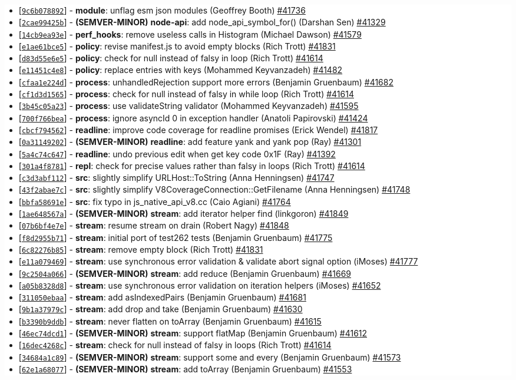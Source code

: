 * \[[`9c6b078892`](https://github.com/nodejs/node/commit/9c6b078892)] - **module**: unflag esm json modules (Geoffrey Booth) [#41736](https://github.com/nodejs/node/pull/41736)
* \[[`2cae99425b`](https://github.com/nodejs/node/commit/2cae99425b)] - **(SEMVER-MINOR)** **node-api**: add node\_api\_symbol\_for() (Darshan Sen) [#41329](https://github.com/nodejs/node/pull/41329)
* \[[`14cb9ea93e`](https://github.com/nodejs/node/commit/14cb9ea93e)] - **perf\_hooks**: remove useless calls in Histogram (Michael Dawson) [#41579](https://github.com/nodejs/node/pull/41579)
* \[[`e1ae61bce5`](https://github.com/nodejs/node/commit/e1ae61bce5)] - **policy**: revise manifest.js to avoid empty blocks (Rich Trott) [#41831](https://github.com/nodejs/node/pull/41831)
* \[[`d83d55e6e5`](https://github.com/nodejs/node/commit/d83d55e6e5)] - **policy**: check for null instead of falsy in loop (Rich Trott) [#41614](https://github.com/nodejs/node/pull/41614)
* \[[`e11451c4e8`](https://github.com/nodejs/node/commit/e11451c4e8)] - **policy**: replace entries with keys (Mohammed Keyvanzadeh) [#41482](https://github.com/nodejs/node/pull/41482)
* \[[`cfaa1e224d`](https://github.com/nodejs/node/commit/cfaa1e224d)] - **process**: unhandledRejection support more errors (Benjamin Gruenbaum) [#41682](https://github.com/nodejs/node/pull/41682)
* \[[`cf1d3d1565`](https://github.com/nodejs/node/commit/cf1d3d1565)] - **process**: check for null instead of falsy in while loop (Rich Trott) [#41614](https://github.com/nodejs/node/pull/41614)
* \[[`3b45c05a23`](https://github.com/nodejs/node/commit/3b45c05a23)] - **process**: use validateString validator (Mohammed Keyvanzadeh) [#41595](https://github.com/nodejs/node/pull/41595)
* \[[`700f766bea`](https://github.com/nodejs/node/commit/700f766bea)] - **process**: ignore asyncId 0 in exception handler (Anatoli Papirovski) [#41424](https://github.com/nodejs/node/pull/41424)
* \[[`cbcf794562`](https://github.com/nodejs/node/commit/cbcf794562)] - **readline**: improve code coverage for readline promises (Erick Wendel) [#41817](https://github.com/nodejs/node/pull/41817)
* \[[`0a31149202`](https://github.com/nodejs/node/commit/0a31149202)] - **(SEMVER-MINOR)** **readline**: add feature yank and yank pop (Ray) [#41301](https://github.com/nodejs/node/pull/41301)
* \[[`5a4c74c647`](https://github.com/nodejs/node/commit/5a4c74c647)] - **readline**: undo previous edit when get key code 0x1F (Ray) [#41392](https://github.com/nodejs/node/pull/41392)
* \[[`301a4f8781`](https://github.com/nodejs/node/commit/301a4f8781)] - **repl**: check for precise values rather than falsy in loops (Rich Trott) [#41614](https://github.com/nodejs/node/pull/41614)
* \[[`c3d3abf112`](https://github.com/nodejs/node/commit/c3d3abf112)] - **src**: slightly simplify URLHost::ToString (Anna Henningsen) [#41747](https://github.com/nodejs/node/pull/41747)
* \[[`43f2abae7c`](https://github.com/nodejs/node/commit/43f2abae7c)] - **src**: slightly simplify V8CoverageConnection::GetFilename (Anna Henningsen) [#41748](https://github.com/nodejs/node/pull/41748)
* \[[`bbfa58691e`](https://github.com/nodejs/node/commit/bbfa58691e)] - **src**: fix typo in js\_native\_api\_v8.cc (Caio Agiani) [#41764](https://github.com/nodejs/node/pull/41764)
* \[[`1ae648567a`](https://github.com/nodejs/node/commit/1ae648567a)] - **(SEMVER-MINOR)** **stream**: add iterator helper find (linkgoron) [#41849](https://github.com/nodejs/node/pull/41849)
* \[[`07b6bf4e7e`](https://github.com/nodejs/node/commit/07b6bf4e7e)] - **stream**: resume stream on drain (Robert Nagy) [#41848](https://github.com/nodejs/node/pull/41848)
* \[[`f8d2955b71`](https://github.com/nodejs/node/commit/f8d2955b71)] - **stream**: initial port of test262 tests (Benjamin Gruenbaum) [#41775](https://github.com/nodejs/node/pull/41775)
* \[[`6c82276b85`](https://github.com/nodejs/node/commit/6c82276b85)] - **stream**: remove empty block (Rich Trott) [#41831](https://github.com/nodejs/node/pull/41831)
* \[[`e11a079469`](https://github.com/nodejs/node/commit/e11a079469)] - **stream**: use synchronous error validation & validate abort signal option (iMoses) [#41777](https://github.com/nodejs/node/pull/41777)
* \[[`9c2504a066`](https://github.com/nodejs/node/commit/9c2504a066)] - **(SEMVER-MINOR)** **stream**: add reduce (Benjamin Gruenbaum) [#41669](https://github.com/nodejs/node/pull/41669)
* \[[`a05b8328d8`](https://github.com/nodejs/node/commit/a05b8328d8)] - **stream**: use synchronous error validation on iteration helpers (iMoses) [#41652](https://github.com/nodejs/node/pull/41652)
* \[[`311050ebaa`](https://github.com/nodejs/node/commit/311050ebaa)] - **stream**: add asIndexedPairs (Benjamin Gruenbaum) [#41681](https://github.com/nodejs/node/pull/41681)
* \[[`9b1a37979c`](https://github.com/nodejs/node/commit/9b1a37979c)] - **stream**: add drop and take (Benjamin Gruenbaum) [#41630](https://github.com/nodejs/node/pull/41630)
* \[[`b3390b9ddb`](https://github.com/nodejs/node/commit/b3390b9ddb)] - **stream**: never flatten on toArray (Benjamin Gruenbaum) [#41615](https://github.com/nodejs/node/pull/41615)
* \[[`46ec74dcd1`](https://github.com/nodejs/node/commit/46ec74dcd1)] - **(SEMVER-MINOR)** **stream**: support flatMap (Benjamin Gruenbaum) [#41612](https://github.com/nodejs/node/pull/41612)
* \[[`16dec4268c`](https://github.com/nodejs/node/commit/16dec4268c)] - **stream**: check for null instead of falsy in loops (Rich Trott) [#41614](https://github.com/nodejs/node/pull/41614)
* \[[`34684a1c89`](https://github.com/nodejs/node/commit/34684a1c89)] - **(SEMVER-MINOR)** **stream**: support some and every (Benjamin Gruenbaum) [#41573](https://github.com/nodejs/node/pull/41573)
* \[[`62e1a68077`](https://github.com/nodejs/node/commit/62e1a68077)] - **(SEMVER-MINOR)** **stream**: add toArray (Benjamin Gruenbaum) [#41553](https://github.com/nodejs/node/pull/41553)